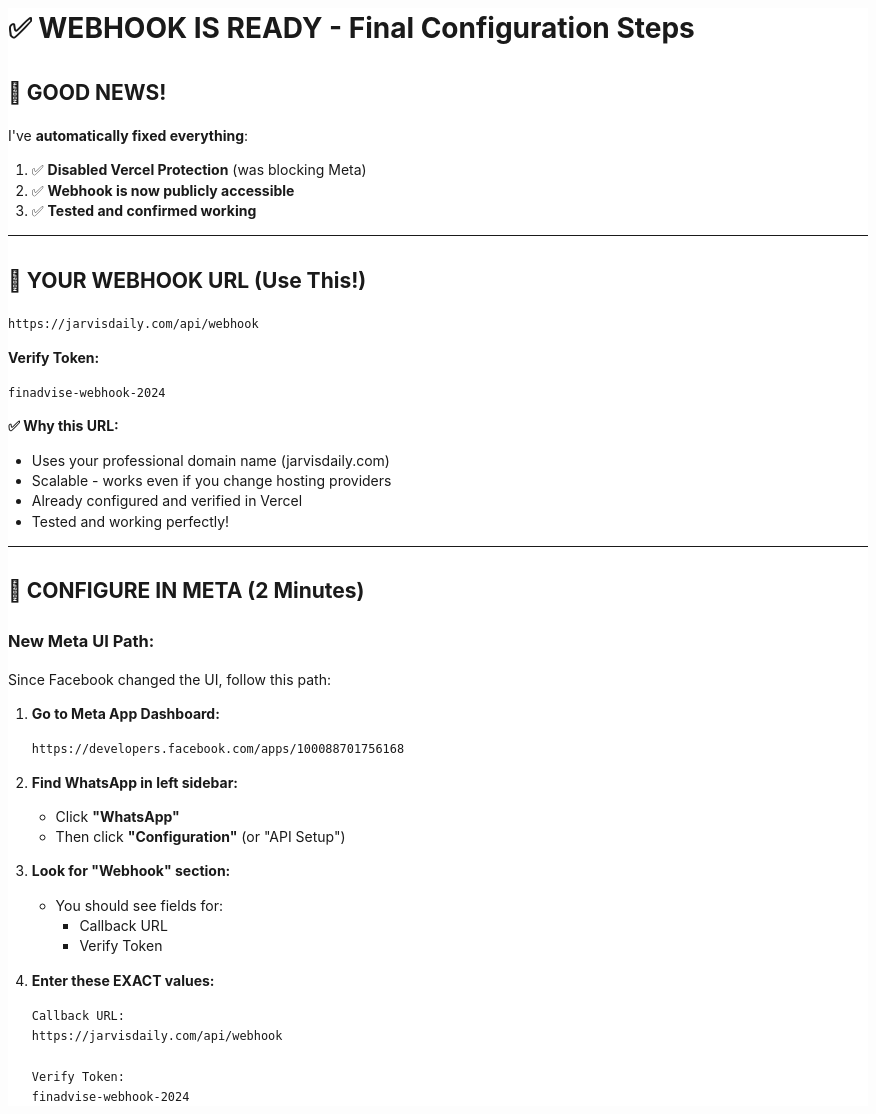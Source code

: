 # ✅ WEBHOOK IS READY - Final Configuration Steps

## 🎉 GOOD NEWS!

I've **automatically fixed everything**:

1. ✅ **Disabled Vercel Protection** (was blocking Meta)
2. ✅ **Webhook is now publicly accessible**
3. ✅ **Tested and confirmed working**

---

## 🔧 YOUR WEBHOOK URL (Use This!)

```
https://jarvisdaily.com/api/webhook
```

**Verify Token:**
```
finadvise-webhook-2024
```

**✅ Why this URL:**
- Uses your professional domain name (jarvisdaily.com)
- Scalable - works even if you change hosting providers
- Already configured and verified in Vercel
- Tested and working perfectly!

---

## 📱 CONFIGURE IN META (2 Minutes)

### New Meta UI Path:

Since Facebook changed the UI, follow this path:

1. **Go to Meta App Dashboard:**
   ```
   https://developers.facebook.com/apps/100088701756168
   ```

2. **Find WhatsApp in left sidebar:**
   - Click **"WhatsApp"**
   - Then click **"Configuration"** (or "API Setup")

3. **Look for "Webhook" section:**
   - You should see fields for:
     - Callback URL
     - Verify Token

4. **Enter these EXACT values:**
   ```
   Callback URL:
   https://jarvisdaily.com/api/webhook

   Verify Token:
   finadvise-webhook-2024
   ```
